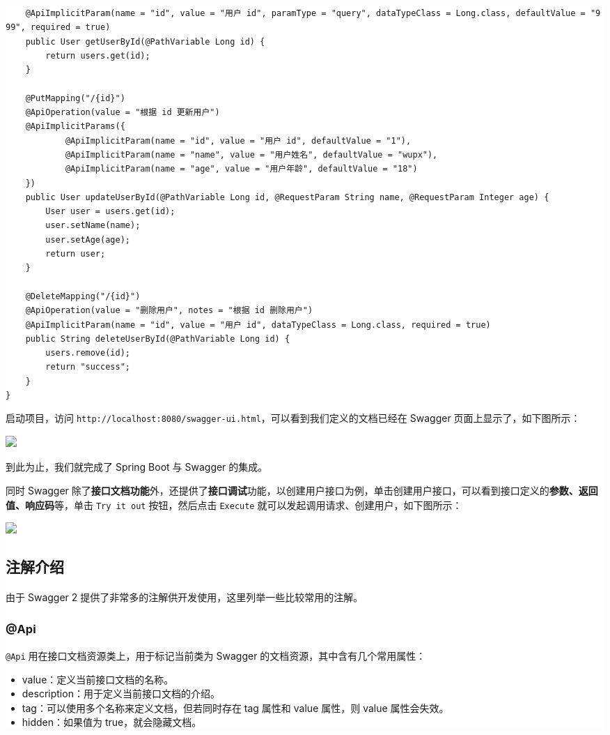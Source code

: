 ```
    @ApiImplicitParam(name = "id", value = "用户 id", paramType = "query", dataTypeClass = Long.class, defaultValue = "999", required = true)
    public User getUserById(@PathVariable Long id) {
        return users.get(id);
    }

    @PutMapping("/{id}")
    @ApiOperation(value = "根据 id 更新用户")
    @ApiImplicitParams({
            @ApiImplicitParam(name = "id", value = "用户 id", defaultValue = "1"),
            @ApiImplicitParam(name = "name", value = "用户姓名", defaultValue = "wupx"),
            @ApiImplicitParam(name = "age", value = "用户年龄", defaultValue = "18")
    })
    public User updateUserById(@PathVariable Long id, @RequestParam String name, @RequestParam Integer age) {
        User user = users.get(id);
        user.setName(name);
        user.setAge(age);
        return user;
    }

    @DeleteMapping("/{id}")
    @ApiOperation(value = "删除用户", notes = "根据 id 删除用户")
    @ApiImplicitParam(name = "id", value = "用户 id", dataTypeClass = Long.class, required = true)
    public String deleteUserById(@PathVariable Long id) {
        users.remove(id);
        return "success";
    }
}
```

启动项目，访问 `http://localhost:8080/swagger-ui.html`，可以看到我们定义的文档已经在 Swagger 页面上显示了，如下图所示：

![](https://img-blog.csdnimg.cn/20200516161309430.png)

到此为止，我们就完成了 Spring Boot 与 Swagger 的集成。

同时 Swagger 除了**接口文档功能**外，还提供了**接口调试**功能，以创建用户接口为例，单击创建用户接口，可以看到接口定义的**参数、返回值、响应码**等，单击 `Try it out` 按钮，然后点击 `Execute` 就可以发起调用请求、创建用户，如下图所示：

![](https://img-blog.csdnimg.cn/20200516161740984.png)

## 注解介绍

由于 Swagger 2 提供了非常多的注解供开发使用，这里列举一些比较常用的注解。

### @Api

`@Api` 用在接口文档资源类上，用于标记当前类为 Swagger 的文档资源，其中含有几个常用属性：

- value：定义当前接口文档的名称。
- description：用于定义当前接口文档的介绍。
- tag：可以使用多个名称来定义文档，但若同时存在 tag 属性和 value 属性，则 value 属性会失效。
- hidden：如果值为 true，就会隐藏文档。
